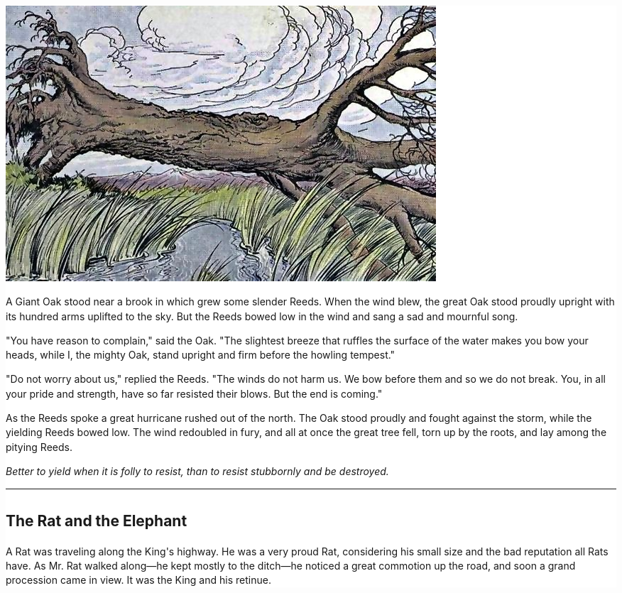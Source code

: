 <img alt="The Oak and the Reeds" class="rounded mx-auto d-block py-3" src="./images/i025_th.jpg">


<p>A Giant Oak stood near a brook in which grew some slender Reeds.
When the wind blew, the great Oak stood proudly upright with its
hundred arms uplifted to the sky. But the Reeds bowed low in the
wind and sang a sad and mournful song.</p>

<p>"You have reason to complain," said the Oak. "The slightest
breeze that ruffles the surface of the water makes you bow your
heads, while I, the mighty Oak, stand upright and firm before the
howling tempest."</p>

<p>"Do not worry about us," replied the Reeds. "The winds do not
harm us. We bow before them and so we do not break. You, in all
your pride and strength, have so far resisted their blows. But
the end is coming."</p>

<p>As the Reeds spoke a great hurricane rushed out of the north. The
Oak stood proudly and fought against the storm, while the
yielding Reeds bowed low. The wind redoubled in fury, and all at
once the great tree fell, torn up by the roots, and lay among the
pitying Reeds.</p>

<p><em>Better to yield when it is folly to resist, than to resist
stubbornly and be destroyed.</em></p>



<hr>
<h2 id="rat-and-elephant">The Rat and the Elephant</h2>


<p>A Rat was traveling along the King's highway. He was a very proud
Rat, considering his small size and the bad reputation all Rats
have. As Mr. Rat walked along—he kept mostly to the ditch—he
noticed a great commotion up the road, and soon a grand
procession came in view. It was the King and his retinue.</p>
